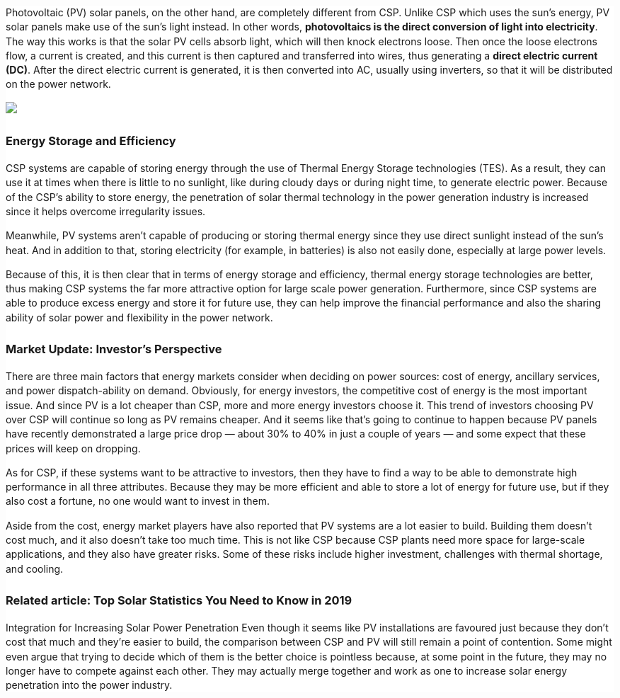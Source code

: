 Photovoltaic (PV) solar panels, on the other hand, are completely different from CSP. Unlike CSP which uses the sun’s energy, PV solar panels make use of the sun’s light instead. In other words, **photovoltaics is the direct conversion of light into electricity**. The way this works is that the solar PV cells absorb light, which will then knock electrons loose. Then once the loose electrons flow, a current is created, and this current is then captured and transferred into wires, thus generating a **direct electric current (DC)**. After the direct electric current is generated, it is then converted into AC, usually using inverters, so that it will be distributed on the power network.

![](https://149356857.v2.pressablecdn.com/wp-content/uploads/2018/06/9.jpg)

### Energy Storage and Efficiency

CSP systems are capable of storing energy through the use of Thermal Energy Storage technologies (TES). As a result, they can use it at times when there is little to no sunlight, like during cloudy days or during night time, to generate electric power. Because of the CSP’s ability to store energy, the penetration of solar thermal technology in the power generation industry is increased since it helps overcome irregularity issues.

Meanwhile, PV systems aren’t capable of producing or storing thermal energy since they use direct sunlight instead of the sun’s heat. And in addition to that, storing electricity (for example, in batteries) is also not easily done, especially at large power levels.

Because of this, it is then clear that in terms of energy storage and efficiency, thermal energy storage technologies are better, thus making CSP systems the far more attractive option for large scale power generation. Furthermore, since CSP systems are able to produce excess energy and store it for future use, they can help improve the financial performance and also the sharing ability of solar power and flexibility in the power network.

### Market Update: Investor’s Perspective

There are three main factors that energy markets consider when deciding on power sources: cost of energy, ancillary services, and power dispatch-ability on demand. Obviously, for energy investors, the competitive cost of energy is the most important issue. And since PV is a lot cheaper than CSP, more and more energy investors choose it. This trend of investors choosing PV over CSP will continue so long as PV remains cheaper. And it seems like that’s going to continue to happen because PV panels have recently demonstrated a large price drop — about 30% to 40% in just a couple of years — and some expect that these prices will keep on dropping.

As for CSP, if these systems want to be attractive to investors, then they have to find a way to be able to demonstrate high performance in all three attributes. Because they may be more efficient and able to store a lot of energy for future use, but if they also cost a fortune, no one would want to invest in them.

Aside from the cost, energy market players have also reported that PV systems are a lot easier to build. Building them doesn’t cost much, and it also doesn’t take too much time. This is not like CSP because CSP plants need more space for large-scale applications, and they also have greater risks. Some of these risks include higher investment, challenges with thermal shortage, and cooling.

### Related article: Top Solar Statistics You Need to Know in 2019

Integration for Increasing Solar Power Penetration
Even though it seems like PV installations are favoured just because they don’t cost that much and they’re easier to build, the comparison between CSP and PV will still remain a point of contention. Some might even argue that trying to decide which of them is the better choice is pointless because, at some point in the future, they may no longer have to compete against each other. They may actually merge together and work as one to increase solar energy penetration into the power industry.
